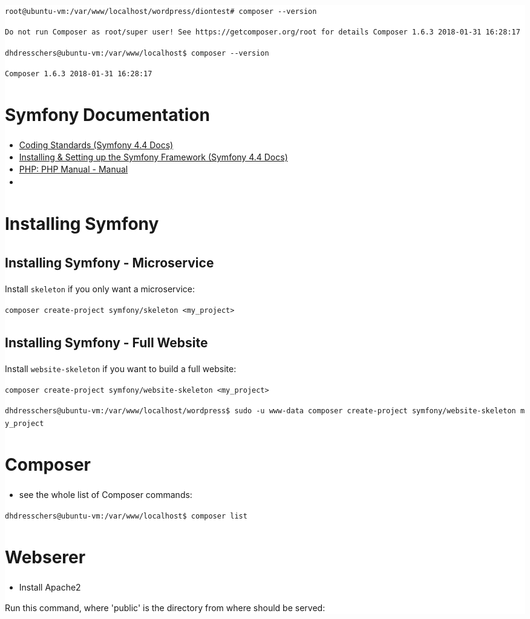 `root@ubuntu-vm:/var/www/localhost/wordpress/diontest# composer --version`

`
Do not run Composer as root/super user! See https://getcomposer.org/root for details
Composer 1.6.3 2018-01-31 16:28:17
`

`dhdresschers@ubuntu-vm:/var/www/localhost$ composer --version`

`
Composer 1.6.3 2018-01-31 16:28:17
`

# Symfony Documentation

* [Coding Standards (Symfony 4.4 Docs)](https://symfony.com/doc/4.4/contributing/code/standards.html)
* [Installing & Setting up the Symfony Framework (Symfony 4.4 Docs)](https://symfony.com/doc/4.4/setup.html)
* [PHP: PHP Manual - Manual](https://www.php.net/manual/en/)
* 

# Installing Symfony

## Installing Symfony - Microservice

Install `skeleton`  if you only want a microservice:

`composer create-project symfony/skeleton <my_project>`

## Installing Symfony - Full Website

Install `website-skeleton` if you want to build a full website:

`composer create-project symfony/website-skeleton <my_project>`

`dhdresschers@ubuntu-vm:/var/www/localhost/wordpress$ sudo -u www-data composer create-project symfony/website-skeleton my_project`

# Composer

* see the whole list of Composer commands:

`dhdresschers@ubuntu-vm:/var/www/localhost$ composer list`

# Webserer

* Install Apache2

Run this command, where 'public' is the directory from where should be served:
